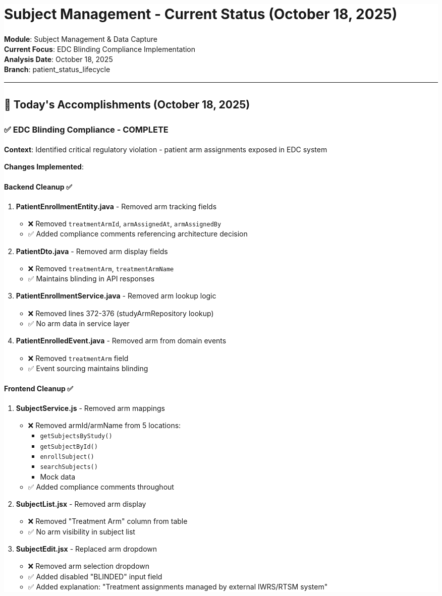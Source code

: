 # Subject Management - Current Status (October 18, 2025)

**Module**: Subject Management & Data Capture  
**Current Focus**: EDC Blinding Compliance Implementation  
**Analysis Date**: October 18, 2025  
**Branch**: patient_status_lifecycle

---

## 🎉 Today's Accomplishments (October 18, 2025)

### ✅ EDC Blinding Compliance - COMPLETE
**Context**: Identified critical regulatory violation - patient arm assignments exposed in EDC system

**Changes Implemented**:

#### Backend Cleanup ✅
1. **PatientEnrollmentEntity.java** - Removed arm tracking fields
   - ❌ Removed `treatmentArmId`, `armAssignedAt`, `armAssignedBy`
   - ✅ Added compliance comments referencing architecture decision

2. **PatientDto.java** - Removed arm display fields
   - ❌ Removed `treatmentArm`, `treatmentArmName`
   - ✅ Maintains blinding in API responses

3. **PatientEnrollmentService.java** - Removed arm lookup logic
   - ❌ Removed lines 372-376 (studyArmRepository lookup)
   - ✅ No arm data in service layer

4. **PatientEnrolledEvent.java** - Removed arm from domain events
   - ❌ Removed `treatmentArm` field
   - ✅ Event sourcing maintains blinding

#### Frontend Cleanup ✅
1. **SubjectService.js** - Removed arm mappings
   - ❌ Removed armId/armName from 5 locations:
     - `getSubjectsByStudy()`
     - `getSubjectById()`
     - `enrollSubject()`
     - `searchSubjects()`
     - Mock data
   - ✅ Added compliance comments throughout

2. **SubjectList.jsx** - Removed arm display
   - ❌ Removed "Treatment Arm" column from table
   - ✅ No arm visibility in subject list

3. **SubjectEdit.jsx** - Replaced arm dropdown
   - ❌ Removed arm selection dropdown
   - ✅ Added disabled "BLINDED" input field
   - ✅ Added explanation: "Treatment assignments managed by external IWRS/RTSM system"
